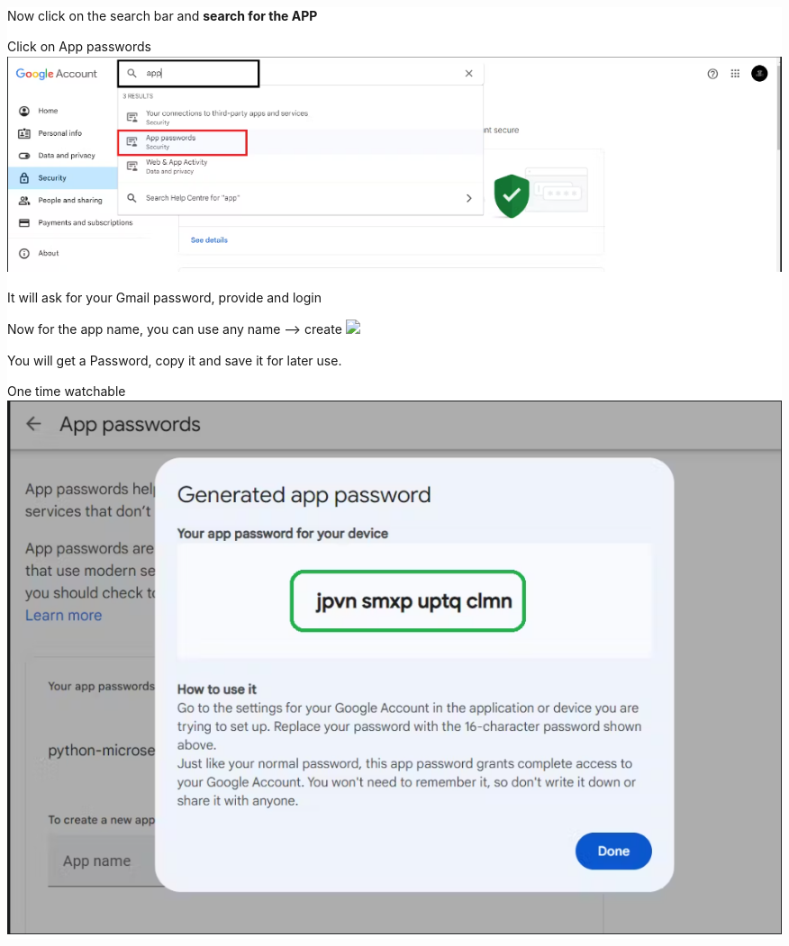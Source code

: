 Now click on the search bar and **search for the APP**

Click on App passwords
![](../Screenshots/Porject%20-%204/Screenshot%20(939).png)

It will ask for your Gmail password, provide and login

Now for the app name, you can use any name --> create
![](../Screenshots/Porject%20-%204/aad9d3d1-2589-45f0-a344-99a31e447f7c.avif)

You will get a Password, copy it and save it for later use.

One time watchable
![](../Screenshots/Porject%20-%204/Screenshot%20(940).png)
